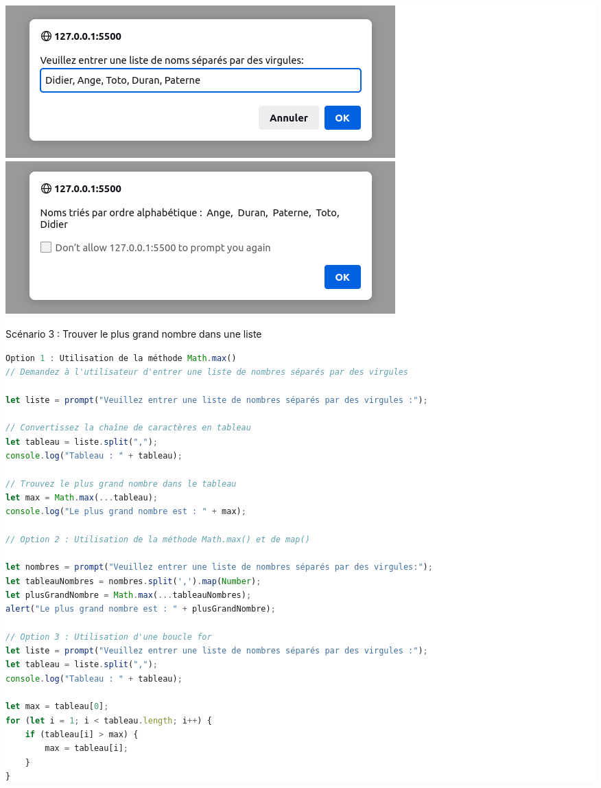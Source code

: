 ![img_16.png](img/img_16.png)![img_17.png](img/img_17.png)

Scénario 3 : Trouver le plus grand nombre dans une liste
```js
Option 1 : Utilisation de la méthode Math.max()
// Demandez à l'utilisateur d'entrer une liste de nombres séparés par des virgules 

let liste = prompt("Veuillez entrer une liste de nombres séparés par des virgules :");

// Convertissez la chaîne de caractères en tableau
let tableau = liste.split(",");
console.log("Tableau : " + tableau);

// Trouvez le plus grand nombre dans le tableau
let max = Math.max(...tableau);
console.log("Le plus grand nombre est : " + max);

// Option 2 : Utilisation de la méthode Math.max() et de map()

let nombres = prompt("Veuillez entrer une liste de nombres séparés par des virgules:");
let tableauNombres = nombres.split(',').map(Number);
let plusGrandNombre = Math.max(...tableauNombres);
alert("Le plus grand nombre est : " + plusGrandNombre);

// Option 3 : Utilisation d'une boucle for
let liste = prompt("Veuillez entrer une liste de nombres séparés par des virgules :");
let tableau = liste.split(",");
console.log("Tableau : " + tableau);

let max = tableau[0];
for (let i = 1; i < tableau.length; i++) {
    if (tableau[i] > max) {
        max = tableau[i];
    }
}
```
